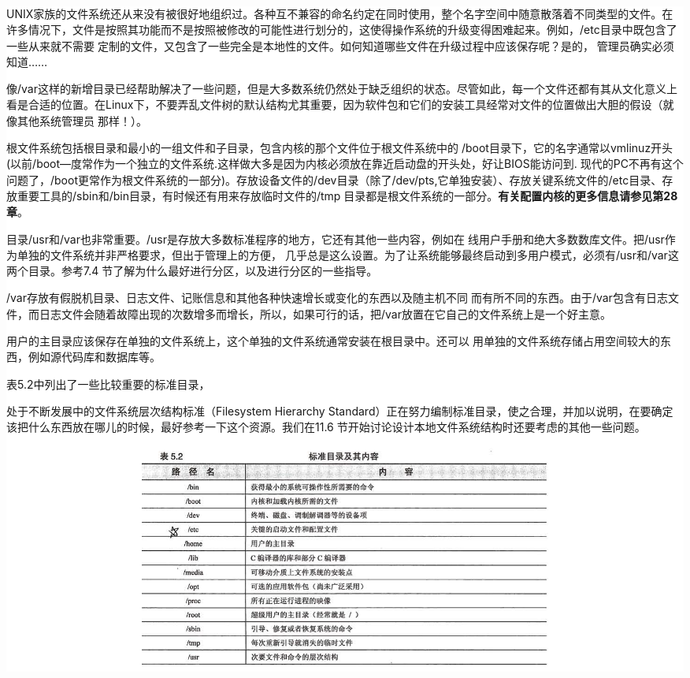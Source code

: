 UNIX家族的文件系统还从来没有被很好地组织过。各种互不兼容的命名约定在同时使用，整个名字空间中随意散落着不同类型的文件。在许多情况下，文件是按照其功能而不是按照被修改的可能性进行划分的，这使得操作系统的升级变得困难起来。例如，/etc目录中既包含了一些从来就不需要 定制的文件，又包含了一些完全是本地性的文件。如何知道哪些文件在升级过程中应该保存呢？是的， 管理员确实必须知道……

像/var这样的新增目录已经帮助解决了一些问题，但是大多数系统仍然处于缺乏组织的状态。尽管如此，每一个文件还都有其从文化意义上看是合适的位置。在Linux下，不要弄乱文件树的默认结构尤其重要，因为软件包和它们的安装工具经常对文件的位置做出大胆的假设（就像其他系统管理员 那样！）。

根文件系统包括根目录和最小的一组文件和子目录，包含内核的那个文件位于根文件系统中的 /boot目录下，它的名字通常以vmlinuz开头(以前/boot—度常作为一个独立的文件系统.这样做大多是因为内核必须放在靠近启动盘的开头处，好让BIOS能访问到. 现代的PC不再有这个问题了，/boot更常作为根文件系统的一部分)。存放设备文件的/dev目录（除了/dev/pts,它单独安装）、存放关键系统文件的/etc目录、存放重要工具的/sbin和/bin目录，有时候还有用来存放临时文件的/tmp 目录都是根文件系统的一部分。**有关配置内核的更多信息请参见第28章**。

目录/usr和/var也非常重要。/usr是存放大多数标准程序的地方，它还有其他一些内容，例如在 线用户手册和绝大多数数库文件。把/usr作为单独的文件系统并非严格要求，但出于管理上的方便， 几乎总是这么设置。为了让系统能够最终启动到多用户模式，必须有/usr和/var这两个目录。参考7.4 节了解为什么最好进行分区，以及进行分区的一些指导。

/var存放有假脱机目录、日志文件、记账信息和其他各种快速增长或变化的东西以及随主机不同 而有所不同的东西。由于/var包含有日志文件，而日志文件会随着故障出现的次数增多而增长，所以，如果可行的话，把/var放置在它自己的文件系统上是一个好主意。

用户的主目录应该保存在单独的文件系统上，这个单独的文件系统通常安装在根目录中。还可以 用单独的文件系统存储占用空间较大的东西，例如源代码库和数据库等。

表5.2中列出了一些比较重要的标准目录，

处于不断发展中的文件系统层次结构标准（Filesystem Hierarchy Standard）正在努力编制标准目录，使之合理，并加以说明，在要确定该把什么东西放在哪儿的时候，最好参考一下这个资源。我们在11.6 节开始讨论设计本地文件系统结构时还要考虑的其他一些问题。

<div style="text-align:center;"><img src="img/Handbook_table_5_2.png" alt="SNPE" width="60%" height="40%"></div>